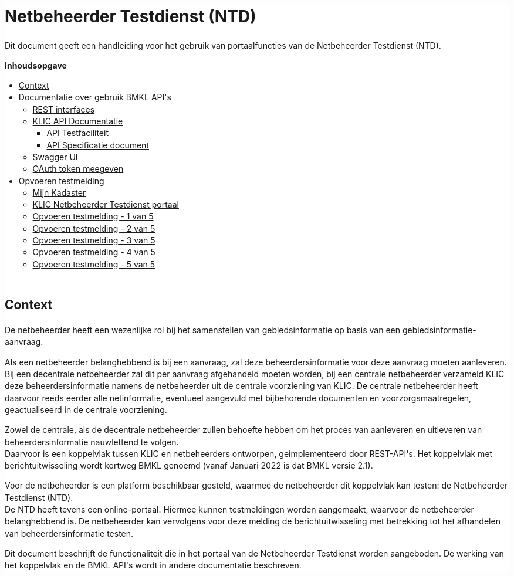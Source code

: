 # Netbeheerder Testdienst (NTD)

Dit document geeft een handleiding voor het gebruik van portaalfuncties van de Netbeheerder Testdienst (NTD).

**Inhoudsopgave**

  - [Context](#context)
  - [Documentatie over gebruik BMKL API's](#documentatie-over-gebruik-bmkl-apis)
      - [REST interfaces](#rest-interfaces)
	  - [KLIC API Documentatie](#klic-api-documentatie)
         - [API Testfaciliteit](#api-testfaciliteit)
         - [API Specificatie document](#api-specificatie-document)
	  - [Swagger UI](#swagger-ui)
	  - [OAuth token meegeven](#oauth-token-meegeven)
  - [Opvoeren testmelding](#opvoeren-testmelding)
	  - [Mijn Kadaster](#mijn-kadaster)
	  - [KLIC Netbeheerder Testdienst portaal](#klic-netbeheerder-testdienst-portaal)
	  - [Opvoeren testmelding - 1 van 5](#opvoeren-testmelding---1-van-5)
	  - [Opvoeren testmelding - 2 van 5](#opvoeren-testmelding---2-van-5)
	  - [Opvoeren testmelding - 3 van 5](#opvoeren-testmelding---3-van-5)
	  - [Opvoeren testmelding - 4 van 5](#opvoeren-testmelding---4-van-5)
	  - [Opvoeren testmelding - 5 van 5](#opvoeren-testmelding---5-van-5)


---------------------------------------------------------
## Context
De netbeheerder heeft een wezenlijke rol bij het samenstellen van gebiedsinformatie op basis van een gebiedsinformatie-aanvraag.

Als een netbeheerder belanghebbend is bij een aanvraag, zal deze beheerdersinformatie voor deze aanvraag moeten aanleveren.
Bij een decentrale netbeheerder zal dit per aanvraag afgehandeld moeten worden, bij een centrale netbeheerder verzameld KLIC deze beheerdersinformatie namens de netbeheerder uit de centrale voorziening van KLIC.
De centrale netbeheerder heeft daarvoor reeds eerder alle netinformatie, eventueel aangevuld met bijbehorende documenten en voorzorgsmaatregelen, geactualiseerd in de centrale voorziening.

Zowel de centrale, als de decentrale netbeheerder zullen behoefte hebben om het proces van aanleveren en uitleveren van beheerdersinformatie nauwlettend te volgen. \
Daarvoor is een koppelvlak tussen KLIC en netbeheerders ontworpen, geimplementeerd door REST-API's. Het koppelvlak met berichtuitwisseling wordt kortweg BMKL genoemd (vanaf Januari 2022 is dat BMKL  versie 2.1).

Voor de netbeheerder is een platform beschikbaar gesteld, waarmee de netbeheerder dit koppelvlak kan testen: de Netbeheerder Testdienst (NTD). \
De NTD heeft tevens een online-portaal. Hiermee kunnen testmeldingen worden aangemaakt, waarvoor de netbeheerder belanghebbend is. De netbeheerder kan vervolgens voor deze melding de berichtuitwisseling met betrekking tot het afhandelen van beheerdersinformatie testen.

Dit document beschrijft de functionaliteit die in het portaal van de Netbeheerder Testdienst worden aangeboden.
De werking van het koppelvlak en de BMKL API's wordt in andere documentatie beschreven.
